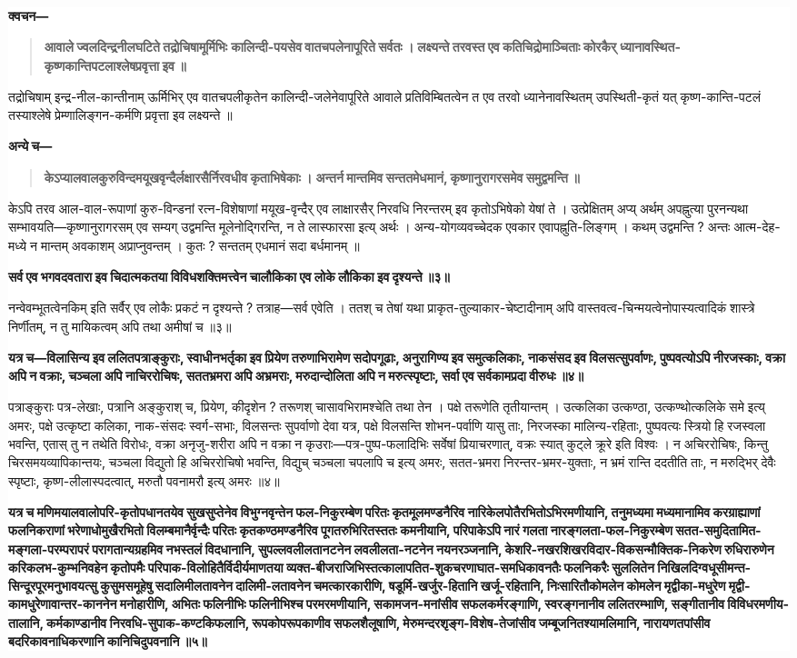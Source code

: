 
**क्वचन—**
> **आवाले ज्वलदिन्द्रनीलघटिते तद्रोचिषामूर्मिभिः**
> **कालिन्दी-पयसेव वातचपलेनापूरिते सर्वतः ।**
> **लक्ष्यन्ते तरवस्त एव कतिचिद्रोमाञ्चिताः कोरकैर्**
> **ध्यानावस्थित-कृष्णकान्तिपटलाश्लेषप्रवृत्ता इव ॥**

तद्रोचिषाम् इन्द्र-नील-कान्तीनाम् ऊर्मिभिर् एव वातचपलीकृतेन कालिन्दी-जलेनेवापूरिते आवाले प्रतिविम्बितत्वेन त एव तरवो ध्यानेनावस्थितम् उपस्थिती-कृतं यत् कृष्ण-कान्ति-पटलं तस्याश्लेषे प्रेम्णालिङ्गन-कर्मणि प्रवृत्ता इव लक्ष्यन्ते ॥

**अन्ये च—**
> **केऽप्यालवालकुरुविन्दमयूखवृन्दैर्लक्षारसैर्निरवधीव कृताभिषेकाः ।**
> **अन्तर्न मान्तमिव सन्ततमेधमानं, कृष्णानुरागरसमेव समुद्वमन्ति ॥**

केऽपि तरव आल-वाल-रूपाणां कुरु-विन्डनां रत्न-विशेषाणां मयूख-वृन्दैर् एव लाक्षारसैर् निरवधि निरन्तरम् इव कृतोऽभिषेको येषां ते । उत्प्रेक्षितम् अप्य् अर्थम् अपह्नुत्या पुरनन्यथा सम्भावयति—कृष्णानुरागरसम् एव सम्यग् उद्वमन्ति मूलेनोद्गिरन्ति, न ते लास्फारसा इत्य् अर्थः । अन्य-योगव्यवच्चेदक एवकार एवापह्नुति-लिङ्गम् । कथम् उद्वमन्ति ? अन्तः आत्म-देह-मध्ये न मान्तम् अवकाशम् अप्राप्नुवन्तम् । कुतः ? सन्ततम् एधमानं सदा बर्धमानम् ॥

**सर्व एव भगवदवतारा इव चिदात्मकतया विविधशक्तिमत्त्वेन चालौकिका एव लोके लौकिका इव दृश्यन्ते ॥३॥**

नन्वेवम्भूतत्वेनकिम् इति सर्वैर् एव लोकैः प्रकटं न दृश्यन्ते ? तत्राह—सर्व एवेति । ततश् च तेषां यथा प्राकृत-तुल्याकार-चेष्टादीनाम् अपि वास्तवत्व-चिन्मयत्वेनोपास्यत्वादिकं शास्त्रे निर्णीतम्, न तु मायिकत्वम् अपि तथा अमीषां च ॥३॥

**यत्र च—विलासिन्य इव ललितपत्राङ्कुराः, स्वाधीनभर्तृका इव प्रियेण तरुणाभिरामेण सदोपगूढाः, अनुरागिण्य इव समुत्कलिकाः, नाकसंसद इव विलसत्सुपर्वाणः, पुष्पवत्योऽपि नीरजस्काः, वक्रा अपि न वक्राः, चञ्चला अपि नाचिररोचिषः, सततभ्रमरा अपि अभ्रमराः, मरुदान्दोलिता अपि न मरुत्स्पृष्टाः, सर्वा एव सर्वकामप्रदा वीरुधः ॥४॥**

पत्राङ्कुराः पत्र-लेखाः, पत्रानि अङ्कुराश् च, प्रियेण, कीदृशेन ? तरूणश् चासावभिरामश्चेति तथा तेन । पक्षे तरूणेति तृतीयान्तम् । उत्कलिका उत्कण्ठा, उत्कण्थोत्कलिके समे इत्य् अमरः, पक्षे उत्कृष्टा कलिका, नाक-संसदः स्वर्ग-सभाः, विलसन्तः सुपर्वाणो देवा यत्र, पक्षे विलसन्ति शोभन-पर्वाणि यासु ताः, निरजस्का मालिन्य-रहिताः, पुष्पवत्यः स्त्रियो हि रजस्वला भवन्ति, एतास् तु न तथेति विरोधः, वक्रा अनृजु-शरीरा अपि न वक्रा न कृउराः—पत्र-पुष्प-फलादिभिः सर्वेषां प्रियाचरणात्, वक्रः स्यात् कुट्ले क्रूरे इति विश्वः । न अचिररोचिषः, किन्तु चिरसमयव्यापिकान्तयः, चञ्चला विद्युतो हि अचिररोचिषो भवन्ति, विद्युच् चञ्चला चपलापि च इत्य् अमरः, सतत-भ्रमरा निरन्तर-भ्रमर-युक्ताः, न भ्रमं रान्ति ददतीति ताः, न मरुद्भिर् देवैः स्पृष्टाः, कृष्ण-लीलास्पदत्वात्, मरुतौ पवनामरौ इत्य् अमरः ॥४॥

**यत्र च मणिमयालवालोपरि-कृतोपधानतयेव सुखसुप्तेनेव विभुग्नवृन्तेन फल-निकुरम्बेण परितः कृतमूलमण्डनैरिव नारिकेलपोतैरभितोऽभिरमणीयानि, तनुमध्यमा मध्यमानामिव करग्राह्याणां फलनिकराणां भरेणाधोमुखैरभितो विलम्बमानैर्वृन्दैः परितः कृतकण्ठमण्डनैरिव पूगतरुभिरितस्ततः कमनीयानि, परिपाकेऽपि नारं गलता नारङ्गलता-फल-निकुरम्बेण सतत-समुदितामित-मङ्गला-परम्परापरं परागतान्यग्रहमिव नभस्तलं विदधानानि, सुपल्लवलीलतानटनेन लवलीलता-नटनेन नयनरञ्जनानि, केशरि-नखरशिखरविदार-विकसन्मौक्तिक-निकरेण रुधिरारुणेन करिकलभ-कुम्भनिवहेन कृतोपमैः परिपाक-विलोहितैर्विदीर्यमाणतया व्यक्त-बीजराजिभिस्तत्कालापतित-शुकचरणाघात-समधिकावनतैः फलनिकरैः सुललितेन निखिलदिग्वधूसीमन्त-सिन्दूरपूरमनुभावयत्सु कुसुमसमूहेषु सदालिमीलतावनेन दालिमी-लतावनेन चमत्कारकारीणि, षडूर्मि-खर्जुर-हितानि खर्जू-रहितानि, निःसारितौकोमलेन कोमलेन मृद्वीका-मधुरेण मृद्वी-कामधुरेणावान्तर-काननेन मनोहारीणि, अभितः फलिनीभिः फलिनीभिश्च परमरमणीयानि, सकामजन-मनांसीव सफलकर्मरङ्गाणि, स्वरङ्गनानीव ललितरम्भाणि, सङ्गीतानीव विविधरमणीय-तालानि, कर्मकाण्डानीव निरवधि-सुपाक-कण्टकिफलानि, रूपकोपरूपकाणीव सफलशैलूषाणि, मेरुमन्दरशृङ्ग-विशेष-तेजांसीव जम्बूजनितश्यामलिमानि, नारायणतपांसीव बदरिकावनाधिकरणानि कानिचिदुपवनानि ॥५॥**
